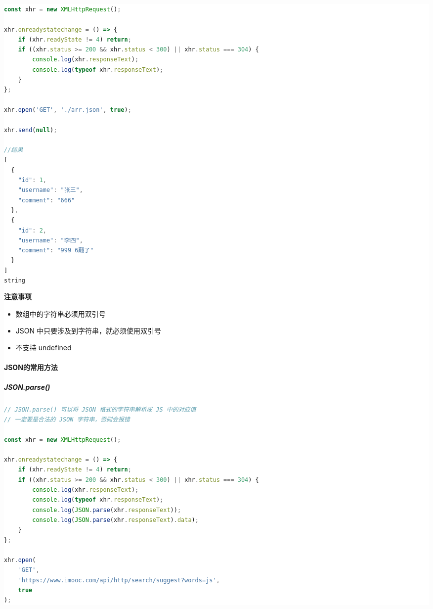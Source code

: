 

```javascript
const xhr = new XMLHttpRequest();

xhr.onreadystatechange = () => {
    if (xhr.readyState != 4) return;
    if ((xhr.status >= 200 && xhr.status < 300) || xhr.status === 304) {
        console.log(xhr.responseText);
        console.log(typeof xhr.responseText);
    }
};

xhr.open('GET', './arr.json', true);

xhr.send(null);

//结果
[
  {
    "id": 1,
    "username": "张三",
    "comment": "666"
  },
  {
    "id": 2,
    "username": "李四",
    "comment": "999 6翻了"
  }
]
string
```

**注意事项**

- 数组中的字符串必须用双引号

- JSON 中只要涉及到字符串，就必须使用双引号

- 不支持 undefined



#### JSON的常用方法

##### JSON.parse()

```javascript
// JSON.parse() 可以将 JSON 格式的字符串解析成 JS 中的对应值
// 一定要是合法的 JSON 字符串，否则会报错

const xhr = new XMLHttpRequest();

xhr.onreadystatechange = () => {
    if (xhr.readyState != 4) return;
    if ((xhr.status >= 200 && xhr.status < 300) || xhr.status === 304) {
        console.log(xhr.responseText);
        console.log(typeof xhr.responseText);
        console.log(JSON.parse(xhr.responseText));
        console.log(JSON.parse(xhr.responseText).data);
    }
};

xhr.open(
    'GET',
    'https://www.imooc.com/api/http/search/suggest?words=js',
    true
);
```